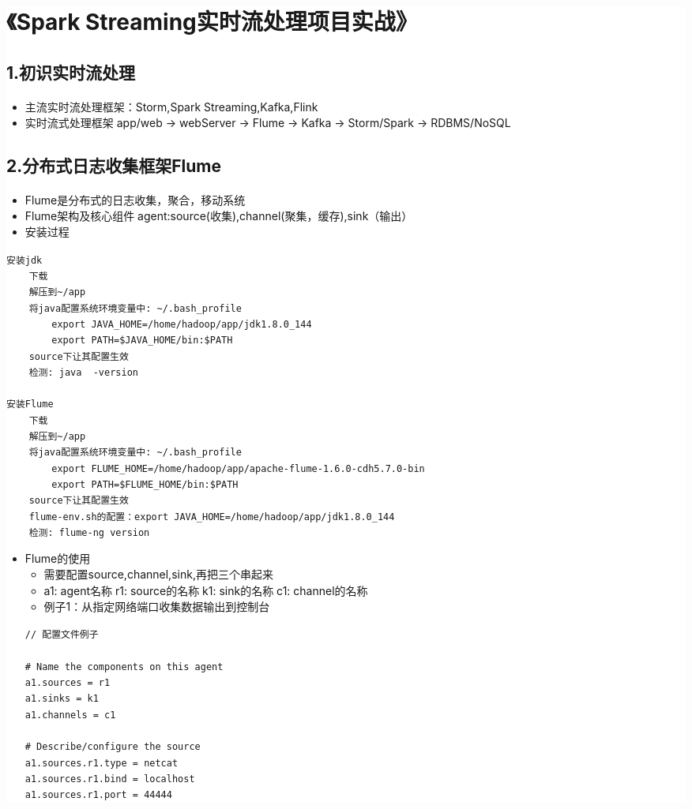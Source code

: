 

# 《Spark Streaming实时流处理项目实战》
## 1.初识实时流处理
- 主流实时流处理框架：Storm,Spark Streaming,Kafka,Flink
- 实时流式处理框架 app/web -> webServer -> Flume -> Kafka -> Storm/Spark -> RDBMS/NoSQL

## 2.分布式日志收集框架Flume
- Flume是分布式的日志收集，聚合，移动系统
- Flume架构及核心组件  agent:source(收集),channel(聚集，缓存),sink（输出）
- 安装过程
```
安装jdk
	下载
	解压到~/app
	将java配置系统环境变量中: ~/.bash_profile	
		export JAVA_HOME=/home/hadoop/app/jdk1.8.0_144
		export PATH=$JAVA_HOME/bin:$PATH
	source下让其配置生效
	检测: java  -version

安装Flume
	下载
	解压到~/app
	将java配置系统环境变量中: ~/.bash_profile	
		export FLUME_HOME=/home/hadoop/app/apache-flume-1.6.0-cdh5.7.0-bin
		export PATH=$FLUME_HOME/bin:$PATH
	source下让其配置生效	
	flume-env.sh的配置：export JAVA_HOME=/home/hadoop/app/jdk1.8.0_144
	检测: flume-ng version
```
- Flume的使用
	- 需要配置source,channel,sink,再把三个串起来
	- a1: agent名称 r1: source的名称 k1: sink的名称 c1: channel的名称
	- 例子1：从指定网络端口收集数据输出到控制台
	```
	// 配置文件例子

	# Name the components on this agent
	a1.sources = r1
	a1.sinks = k1
	a1.channels = c1

	# Describe/configure the source
	a1.sources.r1.type = netcat
	a1.sources.r1.bind = localhost
	a1.sources.r1.port = 44444

